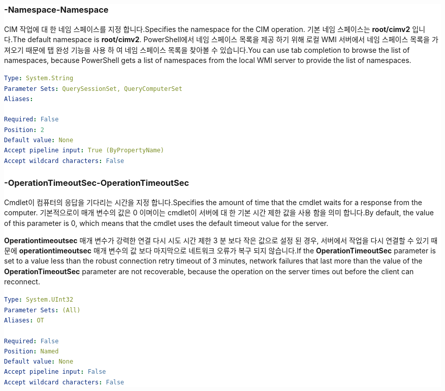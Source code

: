 ### <span data-ttu-id="fe0bd-137">-Namespace</span><span class="sxs-lookup"><span data-stu-id="fe0bd-137">-Namespace</span></span>

<span data-ttu-id="fe0bd-138">CIM 작업에 대 한 네임 스페이스를 지정 합니다.</span><span class="sxs-lookup"><span data-stu-id="fe0bd-138">Specifies the namespace for the CIM operation.</span></span> <span data-ttu-id="fe0bd-139">기본 네임 스페이스는 **root/cimv2** 입니다.</span><span class="sxs-lookup"><span data-stu-id="fe0bd-139">The default namespace is **root/cimv2**.</span></span> <span data-ttu-id="fe0bd-140">PowerShell에서 네임 스페이스 목록을 제공 하기 위해 로컬 WMI 서버에서 네임 스페이스 목록을 가져오기 때문에 탭 완성 기능을 사용 하 여 네임 스페이스 목록을 찾아볼 수 있습니다.</span><span class="sxs-lookup"><span data-stu-id="fe0bd-140">You can use tab completion to browse the list of namespaces, because PowerShell gets a list of namespaces from the local WMI server to provide the list of namespaces.</span></span>

```yaml
Type: System.String
Parameter Sets: QuerySessionSet, QueryComputerSet
Aliases:

Required: False
Position: 2
Default value: None
Accept pipeline input: True (ByPropertyName)
Accept wildcard characters: False
```

### <span data-ttu-id="fe0bd-141">-OperationTimeoutSec</span><span class="sxs-lookup"><span data-stu-id="fe0bd-141">-OperationTimeoutSec</span></span>

<span data-ttu-id="fe0bd-142">Cmdlet이 컴퓨터의 응답을 기다리는 시간을 지정 합니다.</span><span class="sxs-lookup"><span data-stu-id="fe0bd-142">Specifies the amount of time that the cmdlet waits for a response from the computer.</span></span> <span data-ttu-id="fe0bd-143">기본적으로이 매개 변수의 값은 0 이며이는 cmdlet이 서버에 대 한 기본 시간 제한 값을 사용 함을 의미 합니다.</span><span class="sxs-lookup"><span data-stu-id="fe0bd-143">By default, the value of this parameter is 0, which means that the cmdlet uses the default timeout value for the server.</span></span>

<span data-ttu-id="fe0bd-144">**Operationtimeoutsec** 매개 변수가 강력한 연결 다시 시도 시간 제한 3 분 보다 작은 값으로 설정 된 경우, 서버에서 작업을 다시 연결할 수 있기 때문에 **operationtimeoutsec** 매개 변수의 값 보다 마지막으로 네트워크 오류가 복구 되지 않습니다.</span><span class="sxs-lookup"><span data-stu-id="fe0bd-144">If the **OperationTimeoutSec** parameter is set to a value less than the robust connection retry timeout of 3 minutes, network failures that last more than the value of the **OperationTimeoutSec** parameter are not recoverable, because the operation on the server times out before the client can reconnect.</span></span>

```yaml
Type: System.UInt32
Parameter Sets: (All)
Aliases: OT

Required: False
Position: Named
Default value: None
Accept pipeline input: False
Accept wildcard characters: False
```

